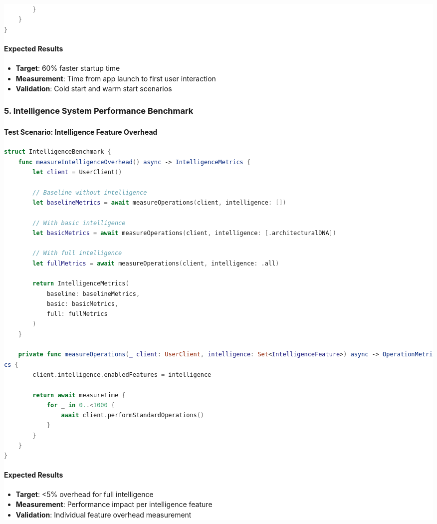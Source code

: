 ```swift
        }
    }
}
```

#### Expected Results
- **Target**: 60% faster startup time
- **Measurement**: Time from app launch to first user interaction
- **Validation**: Cold start and warm start scenarios

### 5. Intelligence System Performance Benchmark

#### Test Scenario: Intelligence Feature Overhead
```swift
struct IntelligenceBenchmark {
    func measureIntelligenceOverhead() async -> IntelligenceMetrics {
        let client = UserClient()
        
        // Baseline without intelligence
        let baselineMetrics = await measureOperations(client, intelligence: [])
        
        // With basic intelligence
        let basicMetrics = await measureOperations(client, intelligence: [.architecturalDNA])
        
        // With full intelligence
        let fullMetrics = await measureOperations(client, intelligence: .all)
        
        return IntelligenceMetrics(
            baseline: baselineMetrics,
            basic: basicMetrics,
            full: fullMetrics
        )
    }
    
    private func measureOperations(_ client: UserClient, intelligence: Set<IntelligenceFeature>) async -> OperationMetrics {
        client.intelligence.enabledFeatures = intelligence
        
        return await measureTime {
            for _ in 0..<1000 {
                await client.performStandardOperations()
            }
        }
    }
}
```

#### Expected Results
- **Target**: <5% overhead for full intelligence
- **Measurement**: Performance impact per intelligence feature
- **Validation**: Individual feature overhead measurement
